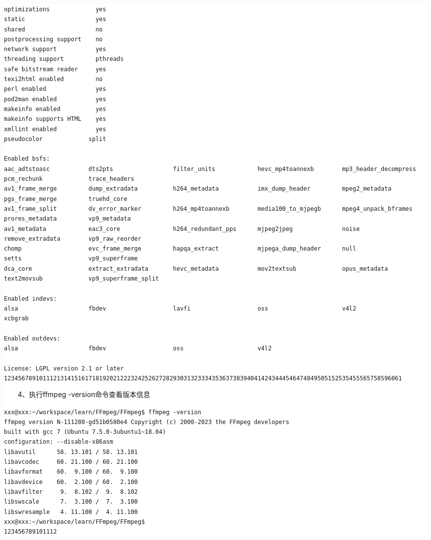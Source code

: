 ```
optimizations             yes
static                    yes
shared                    no
postprocessing support    no
network support           yes
threading support         pthreads
safe bitstream reader     yes
texi2html enabled         no
perl enabled              yes
pod2man enabled           yes
makeinfo enabled          yes
makeinfo supports HTML    yes
xmllint enabled           yes
pseudocolor             split

Enabled bsfs:
aac_adtstoasc           dts2pts                 filter_units            hevc_mp4toannexb        mp3_header_decompress   pcm_rechunk             trace_headers
av1_frame_merge         dump_extradata          h264_metadata           imx_dump_header         mpeg2_metadata          pgs_frame_merge         truehd_core
av1_frame_split         dv_error_marker         h264_mp4toannexb        media100_to_mjpegb      mpeg4_unpack_bframes    prores_metadata         vp9_metadata
av1_metadata            eac3_core               h264_redundant_pps      mjpeg2jpeg              noise                   remove_extradata        vp9_raw_reorder
chomp                   evc_frame_merge         hapqa_extract           mjpega_dump_header      null                    setts                   vp9_superframe
dca_core                extract_extradata       hevc_metadata           mov2textsub             opus_metadata           text2movsub             vp9_superframe_split

Enabled indevs:
alsa                    fbdev                   lavfi                   oss                     v4l2                    xcbgrab

Enabled outdevs:
alsa                    fbdev                   oss                     v4l2

License: LGPL version 2.1 or later
12345678910111213141516171819202122232425262728293031323334353637383940414243444546474849505152535455565758596061
```

  4、执行ffmpeg -version命令查看版本信息

``` {.set-code-show .prettyprint index="2"}
xxx@xxx:~/workspace/learn/FFmpeg/FFmpeg$ ffmpeg -version
ffmpeg version N-111280-gd51b0580e4 Copyright (c) 2000-2023 the FFmpeg developers
built with gcc 7 (Ubuntu 7.5.0-3ubuntu1~18.04)
configuration: --disable-x86asm
libavutil      58. 13.101 / 58. 13.101
libavcodec     60. 21.100 / 60. 21.100
libavformat    60.  9.100 / 60.  9.100
libavdevice    60.  2.100 / 60.  2.100
libavfilter     9.  8.102 /  9.  8.102
libswscale      7.  3.100 /  7.  3.100
libswresample   4. 11.100 /  4. 11.100
xxx@xxx:~/workspace/learn/FFmpeg/FFmpeg$
123456789101112
```
